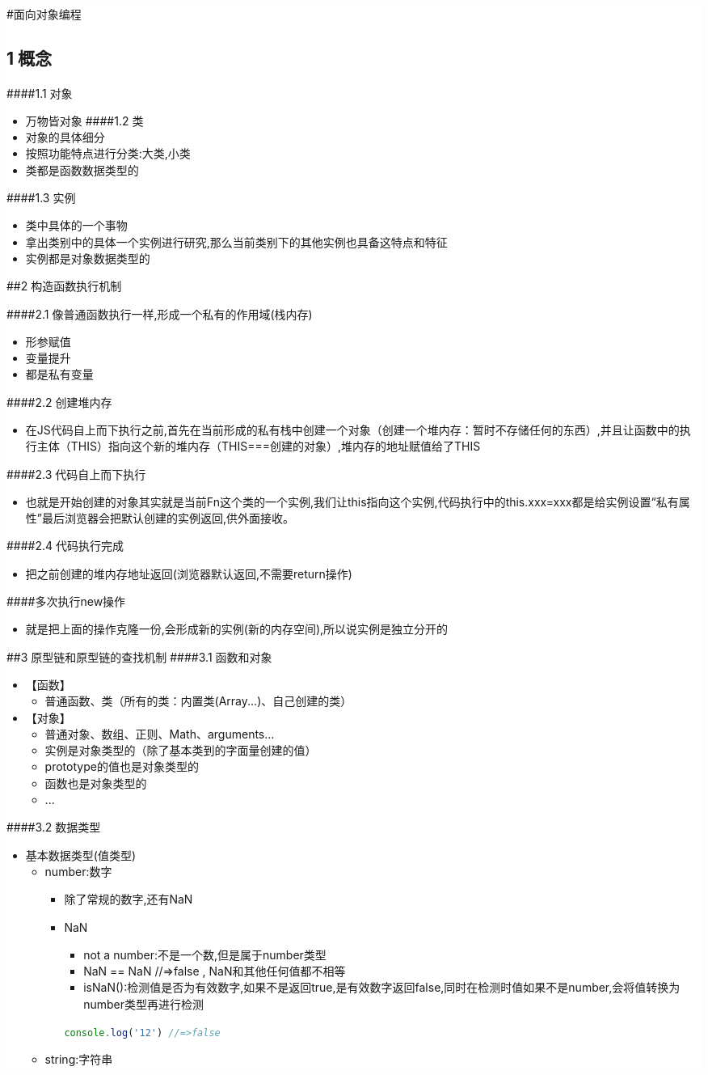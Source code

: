 #面向对象编程
## 1 概念
####1.1 对象
- 万物皆对象
####1.2 类
- 对象的具体细分
- 按照功能特点进行分类:大类,小类
- 类都是函数数据类型的

####1.3 实例
- 类中具体的一个事物
- 拿出类别中的具体一个实例进行研究,那么当前类别下的其他实例也具备这特点和特征
- 实例都是对象数据类型的

##2 构造函数执行机制

####2.1 像普通函数执行一样,形成一个私有的作用域(栈内存)
- 形参赋值
- 变量提升
- 都是私有变量

####2.2 创建堆内存
- 在JS代码自上而下执行之前,首先在当前形成的私有栈中创建一个对象（创建一个堆内存：暂时不存储任何的东西）,并且让函数中的执行主体（THIS）指向这个新的堆内存（THIS===创建的对象）,堆内存的地址赋值给了THIS

####2.3 代码自上而下执行
- 也就是开始创建的对象其实就是当前Fn这个类的一个实例,我们让this指向这个实例,代码执行中的this.xxx=xxx都是给实例设置“私有属性”最后浏览器会把默认创建的实例返回,供外面接收。

####2.4 代码执行完成
- 把之前创建的堆内存地址返回(浏览器默认返回,不需要return操作)

####多次执行new操作
- 就是把上面的操作克隆一份,会形成新的实例(新的内存空间),所以说实例是独立分开的

##3 原型链和原型链的查找机制
####3.1 函数和对象
- 【函数】
    - 普通函数、类（所有的类：内置类(Array...)、自己创建的类）
- 【对象】
    - 普通对象、数组、正则、Math、arguments...
    - 实例是对象类型的（除了基本类到的字面量创建的值）
    - prototype的值也是对象类型的
    - 函数也是对象类型的
    - ...

####3.2 数据类型

- 基本数据类型(值类型)
    - number:数字
        - 除了常规的数字,还有NaN
        
        - NaN
            - not a number:不是一个数,但是属于number类型
            - NaN == NaN //=>false , NaN和其他任何值都不相等
            - isNaN():检测值是否为有效数字,如果不是返回true,是有效数字返回false,同时在检测时值如果不是number,会将值转换为number类型再进行检测
            ```JavaScript
            console.log('12') //=>false
            ```
    - string:字符串
    